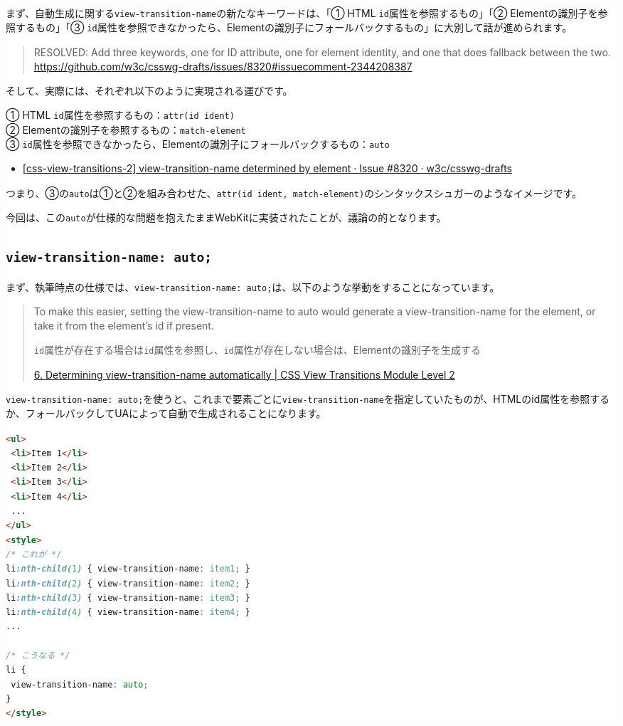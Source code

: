 まず、自動生成に関する`view-transition-name`の新たなキーワードは、「① HTML `id`属性を参照するもの」「② Elementの識別子を参照するもの」「③ `id`属性を参照できなかったら、Elementの識別子にフォールバックするもの」に大別して話が進められます。

> RESOLVED: Add three keywords, one for ID attribute, one for element identity, and one that does fallback between the two.
> <https://github.com/w3c/csswg-drafts/issues/8320#issuecomment-2344208387>

そして、実際には、それぞれ以下のように実現される運びです。

① HTML `id`属性を参照するもの：`attr(id ident)` <br />
② Elementの識別子を参照するもの：`match-element` <br />
③ `id`属性を参照できなかったら、Elementの識別子にフォールバックするもの：`auto`

- [[css-view-transitions-2] view-transition-name determined by element · Issue #8320 · w3c/csswg-drafts](https://github.com/w3c/csswg-drafts/issues/8320)

つまり、③の`auto`は①と②を組み合わせた、`attr(id ident, match-element)`のシンタックスシュガーのようなイメージです。

今回は、この`auto`が仕様的な問題を抱えたままWebKitに実装されたことが、議論の的となります。

## `view-transition-name: auto;`

まず、執筆時点の仕様では、`view-transition-name: auto;`は、以下のような挙動をすることになっています。

> To make this easier, setting the view-transition-name to auto would generate a view-transition-name for the element, or take it from the element’s id if present.
>
> `id`属性が存在する場合は`id`属性を参照し、`id`属性が存在しない場合は、Elementの識別子を生成する
>
> [6. Determining view-transition-name automatically | CSS View Transitions Module Level 2](https://www.w3.org/TR/css-view-transitions-2/#auto-vt-name)

`view-transition-name: auto;`を使うと、これまで要素ごとに`view-transition-name`を指定していたものが、HTMLのid属性を参照するか、フォールバックしてUAによって自動で生成されることになります。

```html showLineNumbers {20}
<ul>
 <li>Item 1</li>
 <li>Item 2</li>
 <li>Item 3</li>
 <li>Item 4</li>
 ...
</ul>
<style>
/* これが */
li:nth-child(1) { view-transition-name: item1; }
li:nth-child(2) { view-transition-name: item2; }
li:nth-child(3) { view-transition-name: item3; }
li:nth-child(4) { view-transition-name: item4; }
...

/* こうなる */
li {
 view-transition-name: auto;
}
</style>
```
